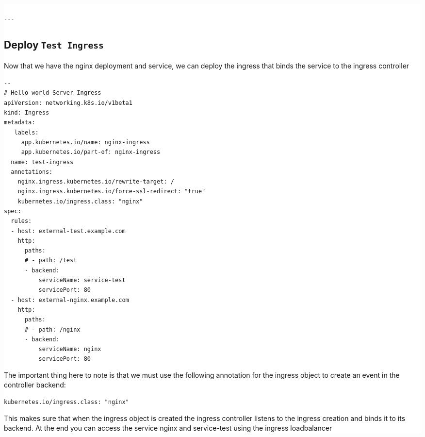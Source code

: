 ```

---

```


##  Deploy `Test Ingress`

Now that we have the nginx deployment and service, we can deploy the ingress that binds the service to the ingress controller

```
--
# Hello world Server Ingress
apiVersion: networking.k8s.io/v1beta1
kind: Ingress
metadata:
   labels:
     app.kubernetes.io/name: nginx-ingress
     app.kubernetes.io/part-of: nginx-ingress
  name: test-ingress
  annotations:
    nginx.ingress.kubernetes.io/rewrite-target: /
    nginx.ingress.kubernetes.io/force-ssl-redirect: "true"
    kubernetes.io/ingress.class: "nginx"
spec:
  rules:
  - host: external-test.example.com
    http:
      paths:
      # - path: /test
      - backend:
          serviceName: service-test
          servicePort: 80
  - host: external-nginx.example.com
    http:
      paths:
      # - path: /nginx
      - backend:
          serviceName: nginx
          servicePort: 80
```

The important thing here to note is that we must use the following annotation for the ingress object to create an event in the controller backend:

```
kubernetes.io/ingress.class: "nginx"
```

This makes sure that when the ingress object is created the ingress controller listens to the ingress creation and binds it to its backend. At the end you can access the service nginx and service-test using the ingress loadbalancer
